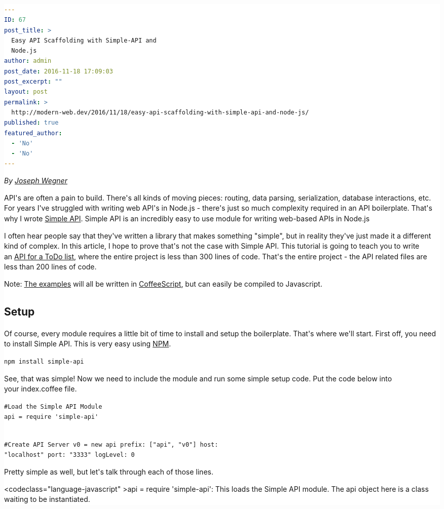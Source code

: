 ```yaml
---
ID: 67
post_title: >
  Easy API Scaffolding with Simple-API and
  Node.js
author: admin
post_date: 2016-11-18 17:09:03
post_excerpt: ""
layout: post
permalink: >
  http://modern-web.dev/2016/11/18/easy-api-scaffolding-with-simple-api-and-node-js/
published: true
featured_author:
  - 'No'
  - 'No'
---
```

<em>By <a href="/authors/joseph-wegner">Joseph Wegner</a></em>

API's are often a pain to build. There's all kinds of moving pieces: routing, data parsing, serialization, database interactions, etc. For years I've struggled with writing web API's in Node.js - there's just so much complexity required in an API boilerplate. That's why I wrote <a href="https://github.com/josephwegner/simple-api">Simple API</a>. Simple API is an incredibly easy to use module for writing web-based APIs in Node.js

I often hear people say that they've written a library that makes something "simple", but in reality they've just made it a different kind of complex. In this article, I hope to prove that's not the case with Simple API. This tutorial is going to teach you to write an <a href="https://github.com/josephwegner/simple-example">API for a ToDo list</a>, where the entire project is less than 300 lines of code. That's the entire project - the API related files are less than 200 lines of code.

Note: <a href="https://github.com/josephwegner/simple-example">The examples</a> will all be written in <a href="http://coffeescript.org/">CoffeeScript</a>, but can easily be compiled to Javascript.
<h2><a href="https://gist.github.com/josephwegner/6588788#setup" name="setup"> </a>Setup</h2>
Of course, every module requires a little bit of time to install and setup the boilerplate. That's where we'll start. First off, you need to install Simple API. This is very easy using <a href="http://npmjs.org/">NPM</a>.
<pre><code class="language-javascript">npm install simple-api</code></pre>
See, that was simple! Now we need to include the module and run some simple setup code. Put the code below into your index.coffee file.
<pre><code class="language-javascript">#Load the Simple API Module
api = require 'simple-api'

#Create API Server
v0 = new api
    prefix: ["api", "v0"]
    host: "localhost"
    port: "3333"
    logLevel: 0</code></pre>
Pretty simple as well, but let's talk through each of those lines.

<codeclass="language-javascript" >api = require 'simple-api'</code>: This loads the Simple API module. The api object here is a class waiting to be instantiated.

